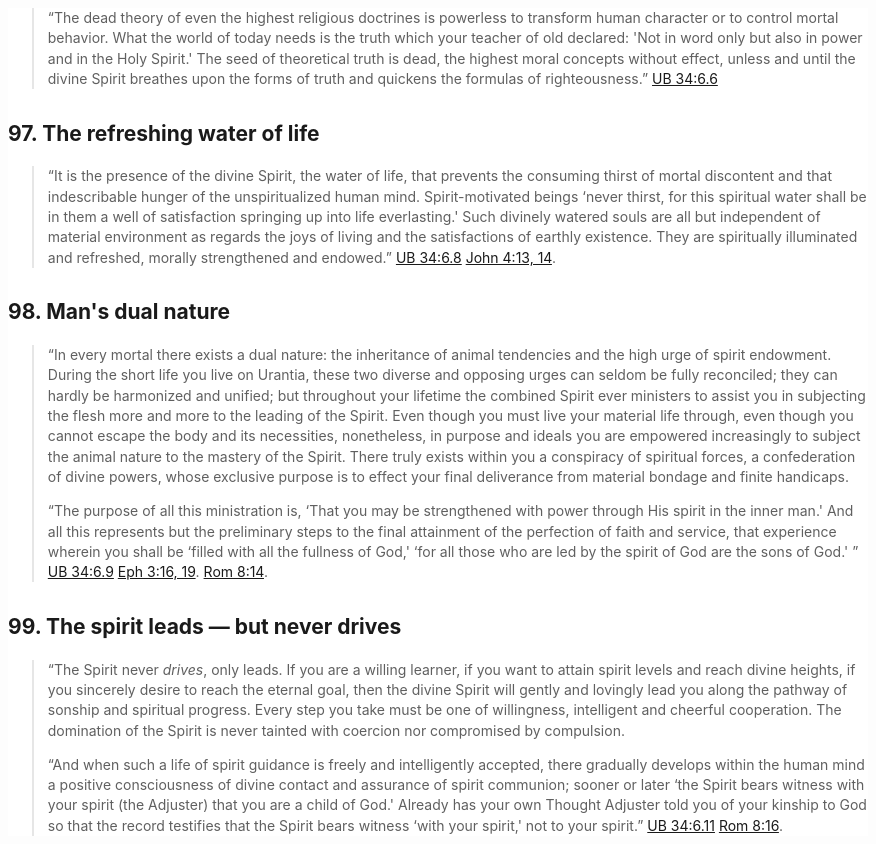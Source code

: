 > “The dead theory of even the highest religious doctrines is powerless to transform human character or to control mortal behavior. What the world of today needs is the truth which your teacher of old declared: 'Not in word only but also in power and in the Holy Spirit.' The seed of theoretical truth is dead, the highest moral concepts without effect, unless and until the divine Spirit breathes upon the forms of truth and quickens the formulas of righteousness.” [UB 34:6.6](/en/The_Urantia_Book/34#p6_6)

## 97. The refreshing water of life

> “It is the presence of the divine Spirit, the water of life, that prevents the consuming thirst of mortal discontent and that indescribable hunger of the unspiritualized human mind. Spirit-motivated beings ‘never thirst, for this spiritual water shall be in them a well of satisfaction springing up into life everlasting.' Such divinely watered souls are all but independent of material environment as regards the joys of living and the satisfactions of earthly existence. They are spiritually illuminated and refreshed, morally strengthened and endowed.” [UB 34:6.8](/en/The_Urantia_Book/34#p6_8) [John 4:13, 14](/en/Bible/John/4#v13).

## 98. Man's dual nature

> “In every mortal there exists a dual nature: the inheritance of animal tendencies and the high urge of spirit endowment. During the short life you live on Urantia, these two diverse and opposing urges can seldom be fully reconciled; they can hardly be harmonized and unified; but throughout your lifetime the combined Spirit ever ministers to assist you in subjecting the flesh more and more to the leading of the Spirit. Even though you must live your material life through, even though you cannot escape the body and its necessities, nonetheless, in purpose and ideals you are empowered increasingly to subject the animal nature to the mastery of the Spirit. There truly exists within you a conspiracy of spiritual forces, a confederation of divine powers, whose exclusive purpose is to effect your final deliverance from material bondage and finite handicaps.
> 
> “The purpose of all this ministration is, ‘That you may be strengthened with power through His spirit in the inner man.' And all this represents but the preliminary steps to the final attainment of the perfection of faith and service, that experience wherein you shall be ‘filled with all the fullness of God,' ‘for all those who are led by the spirit of God are the sons of God.' ” [UB 34:6.9](/en/The_Urantia_Book/34#p6_9) [Eph 3:16, 19](/en/Bible/Ephesians/3#v16). [Rom 8:14](/en/Bible/Romans/8#v14).

## 99. The spirit leads — but never drives

> “The Spirit never _drives_, only leads. If you are a willing learner, if you want to attain spirit levels and reach divine heights, if you sincerely desire to reach the eternal goal, then the divine Spirit will gently and lovingly lead you along the pathway of sonship and spiritual progress. Every step you take must be one of willingness, intelligent and cheerful cooperation. The domination of the Spirit is never tainted with coercion nor compromised by compulsion.
> 
> “And when such a life of spirit guidance is freely and intelligently accepted, there gradually develops within the human mind a positive consciousness of divine contact and assurance of spirit communion; sooner or later ‘the Spirit bears witness with your spirit (the Adjuster) that you are a child of God.' Already has your own Thought Adjuster told you of your kinship to God so that the record testifies that the Spirit bears witness ‘with your spirit,' not to your spirit.” [UB 34:6.11](/en/The_Urantia_Book/34#p6_11) [Rom 8:16](/en/Bible/Romans/8#v16).
